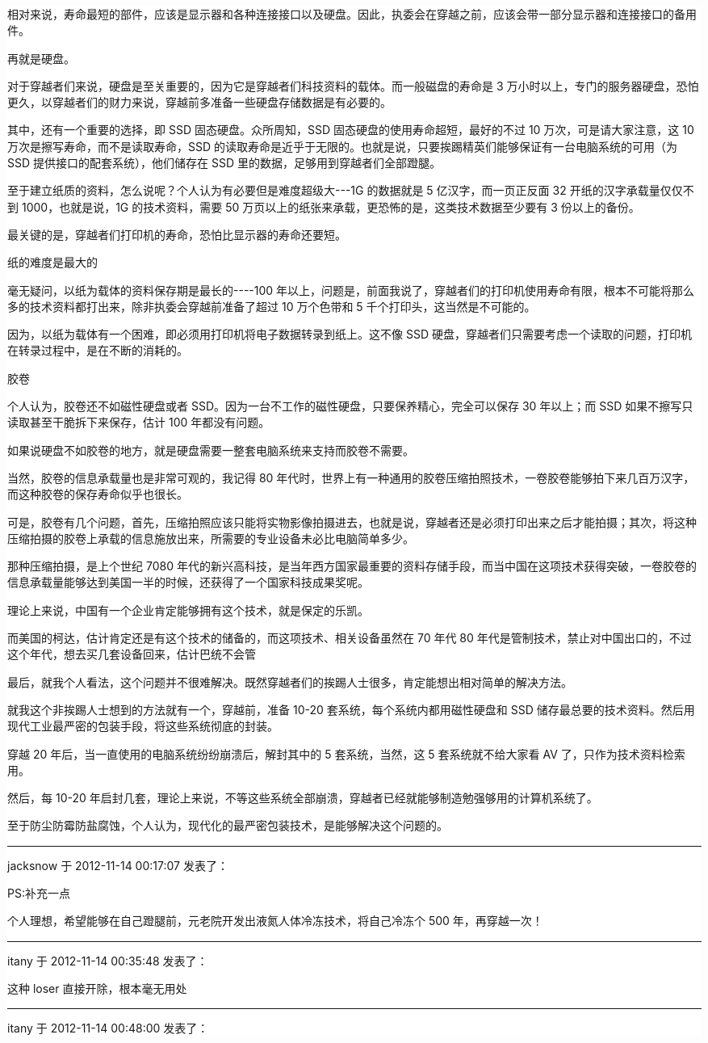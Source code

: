 相对来说，寿命最短的部件，应该是显示器和各种连接接口以及硬盘。因此，执委会在穿越之前，应该会带一部分显示器和连接接口的备用件。

再就是硬盘。

对于穿越者们来说，硬盘是至关重要的，因为它是穿越者们科技资料的载体。而一般磁盘的寿命是 3 万小时以上，专门的服务器硬盘，恐怕更久，以穿越者们的财力来说，穿越前多准备一些硬盘存储数据是有必要的。

其中，还有一个重要的选择，即 SSD 固态硬盘。众所周知，SSD 固态硬盘的使用寿命超短，最好的不过 10 万次，可是请大家注意，这 10 万次是擦写寿命，而不是读取寿命，SSD 的读取寿命是近乎于无限的。也就是说，只要挨踢精英们能够保证有一台电脑系统的可用（为 SSD 提供接口的配套系统），他们储存在 SSD 里的数据，足够用到穿越者们全部蹬腿。

至于建立纸质的资料，怎么说呢？个人认为有必要但是难度超级大---1G 的数据就是 5 亿汉字，而一页正反面 32 开纸的汉字承载量仅仅不到 1000，也就是说，1G 的技术资料，需要 50 万页以上的纸张来承载，更恐怖的是，这类技术数据至少要有 3 份以上的备份。

最关键的是，穿越者们打印机的寿命，恐怕比显示器的寿命还要短。

纸的难度是最大的

毫无疑问，以纸为载体的资料保存期是最长的----100 年以上，问题是，前面我说了，穿越者们的打印机使用寿命有限，根本不可能将那么多的技术资料都打出来，除非执委会穿越前准备了超过 10 万个色带和 5 千个打印头，这当然是不可能的。

因为，以纸为载体有一个困难，即必须用打印机将电子数据转录到纸上。这不像 SSD 硬盘，穿越者们只需要考虑一个读取的问题，打印机在转录过程中，是在不断的消耗的。

胶卷

个人认为，胶卷还不如磁性硬盘或者 SSD。因为一台不工作的磁性硬盘，只要保养精心，完全可以保存 30 年以上；而 SSD 如果不擦写只读取甚至干脆拆下来保存，估计 100 年都没有问题。

如果说硬盘不如胶卷的地方，就是硬盘需要一整套电脑系统来支持而胶卷不需要。

当然，胶卷的信息承载量也是非常可观的，我记得 80 年代时，世界上有一种通用的胶卷压缩拍照技术，一卷胶卷能够拍下来几百万汉字，而这种胶卷的保存寿命似乎也很长。

可是，胶卷有几个问题，首先，压缩拍照应该只能将实物影像拍摄进去，也就是说，穿越者还是必须打印出来之后才能拍摄；其次，将这种压缩拍摄的胶卷上承载的信息施放出来，所需要的专业设备未必比电脑简单多少。

那种压缩拍摄，是上个世纪 7080 年代的新兴高科技，是当年西方国家最重要的资料存储手段，而当中国在这项技术获得突破，一卷胶卷的信息承载量能够达到美国一半的时候，还获得了一个国家科技成果奖呢。

理论上来说，中国有一个企业肯定能够拥有这个技术，就是保定的乐凯。

而美国的柯达，估计肯定还是有这个技术的储备的，而这项技术、相关设备虽然在 70 年代 80 年代是管制技术，禁止对中国出口的，不过这个年代，想去买几套设备回来，估计巴统不会管

最后，就我个人看法，这个问题并不很难解决。既然穿越者们的挨踢人士很多，肯定能想出相对简单的解决方法。

就我这个非挨踢人士想到的方法就有一个，穿越前，准备 10-20 套系统，每个系统内都用磁性硬盘和 SSD 储存最总要的技术资料。然后用现代工业最严密的包装手段，将这些系统彻底的封装。

穿越 20 年后，当一直使用的电脑系统纷纷崩溃后，解封其中的 5 套系统，当然，这 5 套系统就不给大家看 AV 了，只作为技术资料检索用。

然后，每 10-20 年启封几套，理论上来说，不等这些系统全部崩溃，穿越者已经就能够制造勉强够用的计算机系统了。

至于防尘防霉防盐腐蚀，个人认为，现代化的最严密包装技术，是能够解决这个问题的。

---

jacksnow 于 2012-11-14 00:17:07 发表了：

PS:补充一点

个人理想，希望能够在自己蹬腿前，元老院开发出液氮人体冷冻技术，将自己冷冻个 500 年，再穿越一次！

---

itany 于 2012-11-14 00:35:48 发表了：

这种 loser 直接开除，根本毫无用处

---

itany 于 2012-11-14 00:48:00 发表了：
